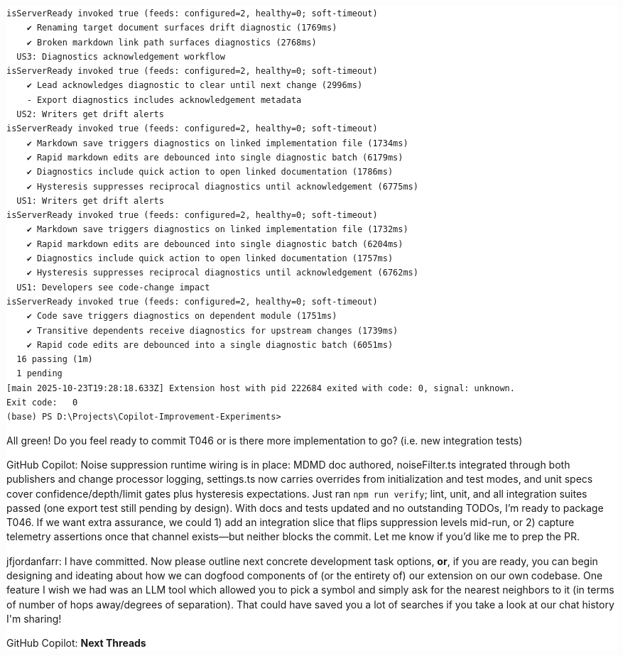 ```
isServerReady invoked true (feeds: configured=2, healthy=0; soft-timeout)
    ✔ Renaming target document surfaces drift diagnostic (1769ms)
    ✔ Broken markdown link path surfaces diagnostics (2768ms)
  US3: Diagnostics acknowledgement workflow
isServerReady invoked true (feeds: configured=2, healthy=0; soft-timeout)
    ✔ Lead acknowledges diagnostic to clear until next change (2996ms)
    - Export diagnostics includes acknowledgement metadata
  US2: Writers get drift alerts
isServerReady invoked true (feeds: configured=2, healthy=0; soft-timeout)
    ✔ Markdown save triggers diagnostics on linked implementation file (1734ms)
    ✔ Rapid markdown edits are debounced into single diagnostic batch (6179ms)
    ✔ Diagnostics include quick action to open linked documentation (1786ms)
    ✔ Hysteresis suppresses reciprocal diagnostics until acknowledgement (6775ms)
  US1: Writers get drift alerts
isServerReady invoked true (feeds: configured=2, healthy=0; soft-timeout)
    ✔ Markdown save triggers diagnostics on linked implementation file (1732ms)
    ✔ Rapid markdown edits are debounced into single diagnostic batch (6204ms)
    ✔ Diagnostics include quick action to open linked documentation (1757ms)
    ✔ Hysteresis suppresses reciprocal diagnostics until acknowledgement (6762ms)
  US1: Developers see code-change impact
isServerReady invoked true (feeds: configured=2, healthy=0; soft-timeout)
    ✔ Code save triggers diagnostics on dependent module (1751ms)
    ✔ Transitive dependents receive diagnostics for upstream changes (1739ms)
    ✔ Rapid code edits are debounced into a single diagnostic batch (6051ms)
  16 passing (1m)
  1 pending
[main 2025-10-23T19:28:18.633Z] Extension host with pid 222684 exited with code: 0, signal: unknown.
Exit code:   0
(base) PS D:\Projects\Copilot-Improvement-Experiments> 
```

All green! Do you feel ready to commit T046 or is there more implementation to go? (i.e. new integration tests)

GitHub Copilot: Noise suppression runtime wiring is in place: MDMD doc authored, noiseFilter.ts integrated through both publishers and change processor logging, settings.ts now carries overrides from initialization and test modes, and unit specs cover confidence/depth/limit gates plus hysteresis expectations. Just ran `npm run verify`; lint, unit, and all integration suites passed (one export test still pending by design). With docs and tests updated and no outstanding TODOs, I’m ready to package T046. If we want extra assurance, we could 1) add an integration slice that flips suppression levels mid-run, or 2) capture telemetry assertions once that channel exists—but neither blocks the commit. Let me know if you’d like me to prep the PR.

jfjordanfarr: I have committed. Now please outline next concrete development task options, **or**, if you are ready, you can begin designing and ideating about how we can dogfood components of (or the entirety of) our extension on our own codebase. One feature I wish we had was an LLM tool which allowed you to pick a symbol and simply ask for the nearest neighbors to it (in terms of number of hops away/degrees of separation). That could have saved you a lot of searches if you take a look at our chat history I'm sharing!

GitHub Copilot: **Next Threads**
